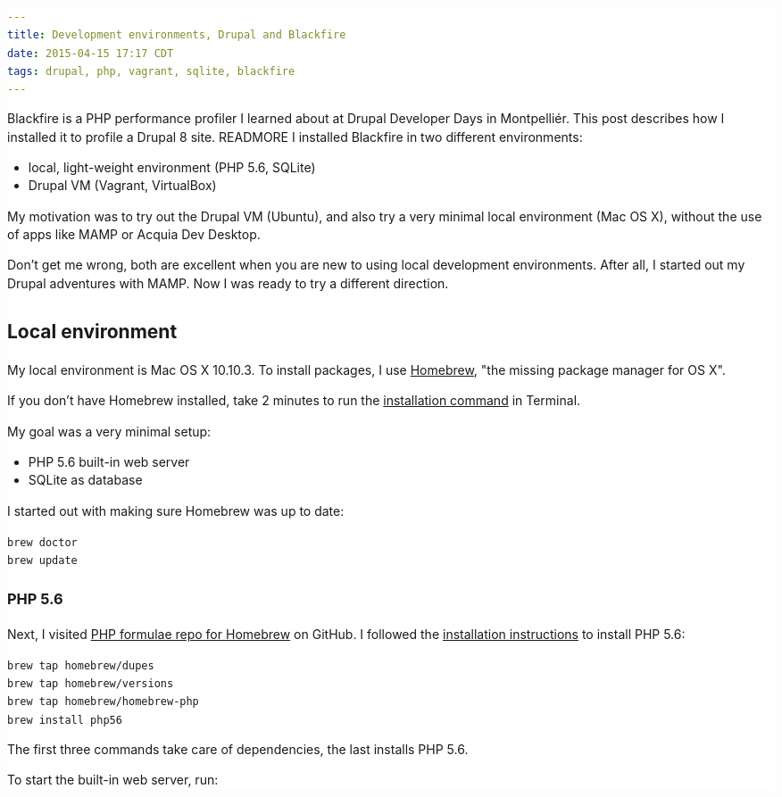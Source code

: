 ```yaml
---
title: Development environments, Drupal and Blackfire
date: 2015-04-15 17:17 CDT
tags: drupal, php, vagrant, sqlite, blackfire
---
```


Blackfire is a PHP performance profiler I learned about at Drupal Developer Days in Montpelliér. This post describes how I installed it to profile a Drupal 8 site.
READMORE
I installed Blackfire in two different environments:

* local, light-weight environment (PHP 5.6, SQLite)
* Drupal VM (Vagrant, VirtualBox)

My motivation was to try out the Drupal VM (Ubuntu), and also try a very minimal local environment (Mac OS X), without the use of apps like MAMP or Acquia Dev Desktop.

Don’t get me wrong, both are excellent when you are new to using local development environments. After all, I started out my Drupal adventures with MAMP. Now I was ready to try a different direction.

## Local environment

My local environment is Mac OS X 10.10.3. To install packages, I use [Homebrew](http://brew.sh), "the missing package manager for OS X".

If you don’t have Homebrew installed, take 2 minutes to run the [installation command](http://brew.sh/#install) in Terminal.

My goal was a very minimal setup:

* PHP 5.6 built-in web server
* SQLite as database

I started out with making sure Homebrew was up to date:

~~~
brew doctor
brew update
~~~

### PHP 5.6

Next, I visited [PHP formulae repo for Homebrew](https://github.com/Homebrew/homebrew-php) on GitHub. I followed the [installation instructions](https://github.com/Homebrew/homebrew-php#installation) to install PHP 5.6:

~~~
brew tap homebrew/dupes
brew tap homebrew/versions
brew tap homebrew/homebrew-php
brew install php56
~~~
The first three commands take care of dependencies, the last installs PHP 5.6.

To start the built-in web server, run:
